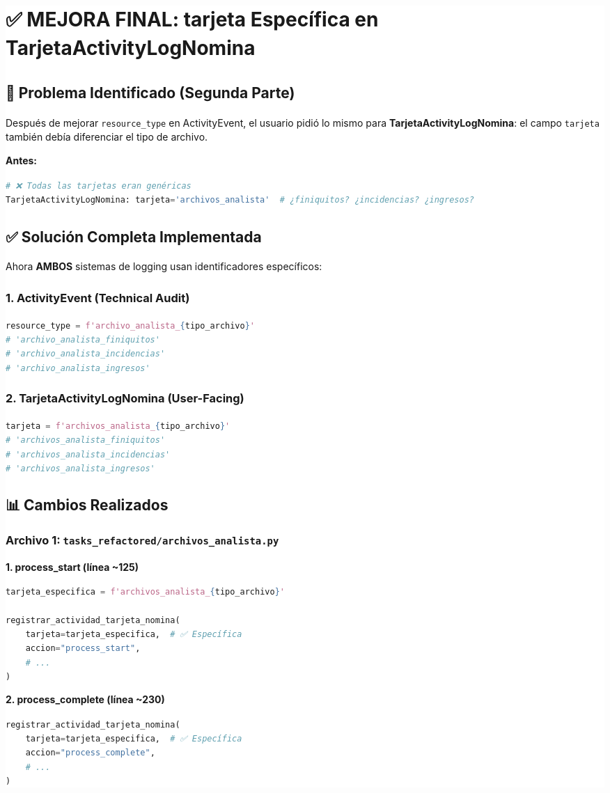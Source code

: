 # ✅ MEJORA FINAL: tarjeta Específica en TarjetaActivityLogNomina

## 🎯 Problema Identificado (Segunda Parte)

Después de mejorar `resource_type` en ActivityEvent, el usuario pidió lo mismo para **TarjetaActivityLogNomina**: el campo `tarjeta` también debía diferenciar el tipo de archivo.

**Antes:**
```python
# ❌ Todas las tarjetas eran genéricas
TarjetaActivityLogNomina: tarjeta='archivos_analista'  # ¿finiquitos? ¿incidencias? ¿ingresos?
```

## ✅ Solución Completa Implementada

Ahora **AMBOS** sistemas de logging usan identificadores específicos:

### 1. ActivityEvent (Technical Audit)
```python
resource_type = f'archivo_analista_{tipo_archivo}'
# 'archivo_analista_finiquitos'
# 'archivo_analista_incidencias'
# 'archivo_analista_ingresos'
```

### 2. TarjetaActivityLogNomina (User-Facing)
```python
tarjeta = f'archivos_analista_{tipo_archivo}'
# 'archivos_analista_finiquitos'
# 'archivos_analista_incidencias'
# 'archivos_analista_ingresos'
```

## 📊 Cambios Realizados

### Archivo 1: `tasks_refactored/archivos_analista.py`

**1. process_start (línea ~125)**
```python
tarjeta_especifica = f'archivos_analista_{tipo_archivo}'

registrar_actividad_tarjeta_nomina(
    tarjeta=tarjeta_especifica,  # ✅ Específica
    accion="process_start",
    # ...
)
```

**2. process_complete (línea ~230)**
```python
registrar_actividad_tarjeta_nomina(
    tarjeta=tarjeta_especifica,  # ✅ Específica
    accion="process_complete",
    # ...
)
```

